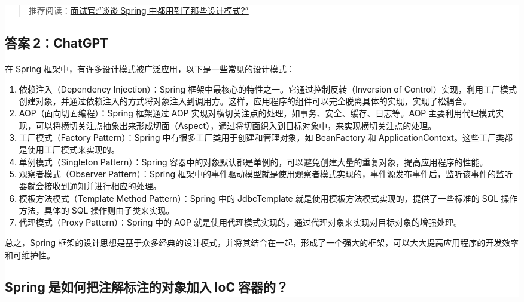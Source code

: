 > 推荐阅读：[面试官:“谈谈 Spring 中都用到了那些设计模式?”](https://juejin.im/post/6844903849849962509)

## 答案 2：ChatGPT

在 Spring 框架中，有许多设计模式被广泛应用，以下是一些常见的设计模式：

1. 依赖注入（Dependency Injection）：Spring 框架中最核心的特性之一。它通过控制反转（Inversion of Control）实现，利用工厂模式创建对象，并通过依赖注入的方式将对象注入到调用方。这样，应用程序的组件可以完全脱离具体的实现，实现了松耦合。
2. AOP（面向切面编程）：Spring 框架通过 AOP 实现对横切关注点的处理，如事务、安全、缓存、日志等。AOP 主要利用代理模式实现，可以将横切关注点抽象出来形成切面（Aspect），通过将切面织入到目标对象中，来实现横切关注点的处理。
3. 工厂模式（Factory Pattern）：Spring 中有很多工厂类用于创建和管理对象，如 BeanFactory 和 ApplicationContext。这些工厂类都是使用工厂模式来实现的。
4. 单例模式（Singleton Pattern）：Spring 容器中的对象默认都是单例的，可以避免创建大量的重复对象，提高应用程序的性能。
5. 观察者模式（Observer Pattern）：Spring 框架中的事件驱动模型就是使用观察者模式实现的，事件源发布事件后，监听该事件的监听器就会接收到通知并进行相应的处理。
6. 模板方法模式（Template Method Pattern）：Spring 中的 JdbcTemplate 就是使用模板方法模式实现的，提供了一些标准的 SQL 操作方法，具体的 SQL 操作则由子类来实现。
7. 代理模式（Proxy Pattern）：Spring 中的 AOP 就是使用代理模式实现的，通过代理对象来实现对目标对象的增强处理。

总之，Spring 框架的设计思想是基于众多经典的设计模式，并将其结合在一起，形成了一个强大的框架，可以大大提高应用程序的开发效率和可维护性。

## Spring 是如何把注解标注的对象加入 IoC 容器的？
